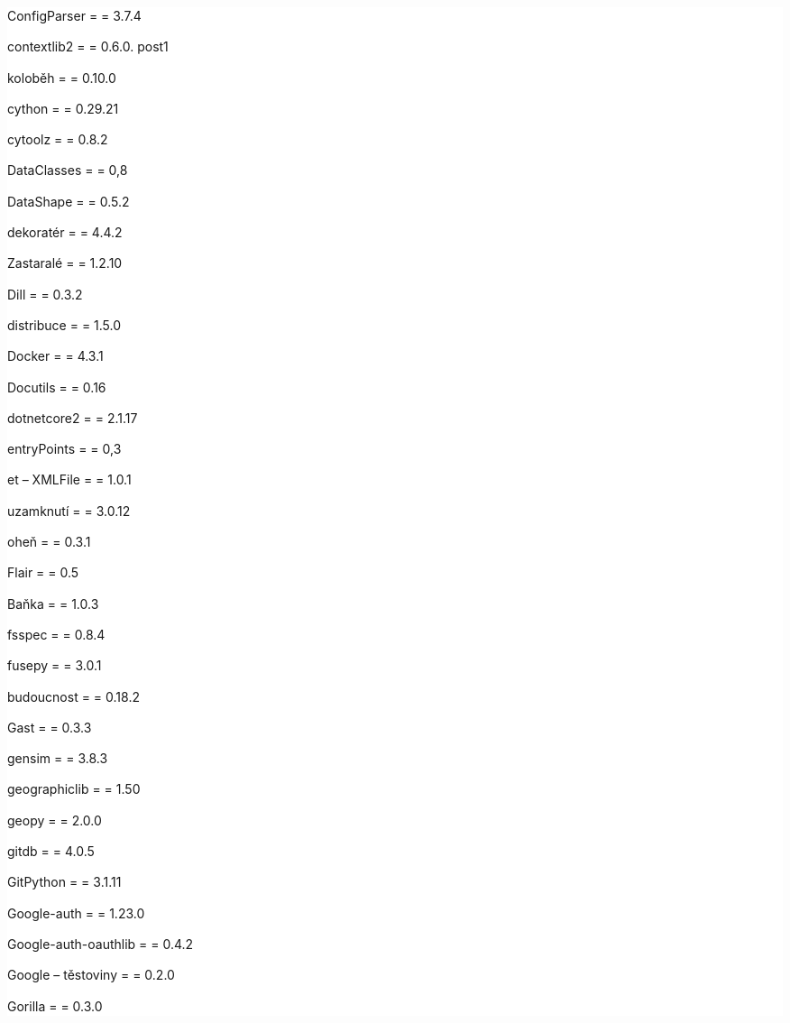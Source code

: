 ConfigParser = = 3.7.4

contextlib2 = = 0.6.0. post1

koloběh = = 0.10.0

cython = = 0.29.21

cytoolz = = 0.8.2

DataClasses = = 0,8

DataShape = = 0.5.2

dekoratér = = 4.4.2

Zastaralé = = 1.2.10

Dill = = 0.3.2

distribuce = = 1.5.0

Docker = = 4.3.1

Docutils = = 0.16

dotnetcore2 = = 2.1.17

entryPoints = = 0,3

et – XMLFile = = 1.0.1

uzamknutí = = 3.0.12

oheň = = 0.3.1

Flair = = 0.5

Baňka = = 1.0.3

fsspec = = 0.8.4

fusepy = = 3.0.1

budoucnost = = 0.18.2

Gast = = 0.3.3

gensim = = 3.8.3

geographiclib = = 1.50

geopy = = 2.0.0

gitdb = = 4.0.5

GitPython = = 3.1.11

Google-auth = = 1.23.0

Google-auth-oauthlib = = 0.4.2

Google – těstoviny = = 0.2.0

Gorilla = = 0.3.0
